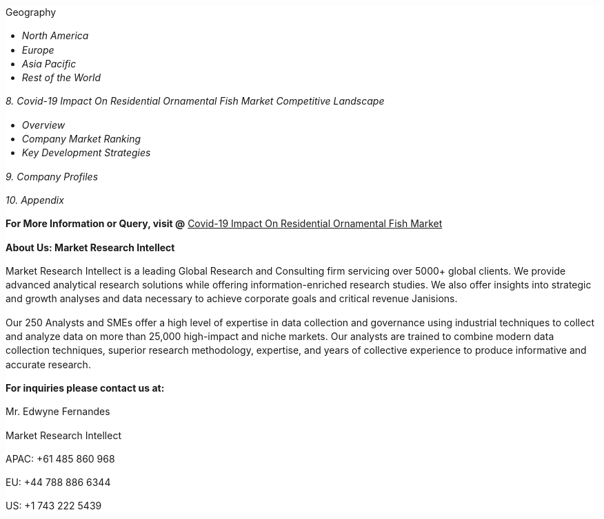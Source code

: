Geography</span></em></p><ul><li><em><span class="">North America</span></em></li><li><em><span class="">Europe</span></em></li><li><em><span class="">Asia Pacific</span></em></li><li><em><span class="">Rest of the World</span></em></li></ul><p><em><span class="font-[700]">8. Covid-19 Impact On Residential Ornamental Fish Market Competitive Landscape</span></em></p><ul><li><em><span class="">Overview</span></em></li><li><em><span class="">Company Market Ranking</span></em></li><li><em><span class="">Key Development Strategies</span></em></li></ul><p><em><span class="font-[700]">9. Company Profiles</span></em></p><p><em><span class="font-[700]">10. Appendix</span></em></p><p><span class="font-[700]"><strong>For More Information or Query, visit&nbsp;@</strong>&nbsp;</span><span class="font-[700]"><a href="https://www.marketresearchintellect.com/product/global-covid-19-impact-on-residential-ornamental-fish-market/?utm_source=Linkedin&utm_medium=822" target="_blank" data-tracking-control-name="article-ssr-frontend-pulse_little-text-block" data-tracking-will-navigate="" data-test-link="">Covid-19 Impact On Residential Ornamental Fish Market</a></span></p><p><strong><span class="font-[700]">About Us: Market Research Intellect</span></strong></p><p><span class="">Market Research Intellect is a leading Global Research and Consulting firm servicing over 5000+ global clients. We provide advanced analytical research solutions while offering information-enriched research studies.&nbsp;</span>We also offer insights into strategic and growth analyses and data necessary to achieve corporate goals and critical revenue Janisions.</p><p><span class="">Our 250 Analysts and SMEs offer a high level of expertise in data collection and governance using industrial techniques to collect and analyze data on more than 25,000 high-impact and niche markets. Our analysts are trained to combine modern data collection techniques, superior research methodology, expertise, and years of collective experience to produce informative and accurate research.</span></p><p><strong>For inquiries please contact us at:</strong></p><p>Mr. Edwyne Fernandes</p><p>Market Research Intellect</p><p>APAC: +61 485 860 968</p><p>EU: +44 788 886 6344</p><p>US: +1 743 222 5439</p>